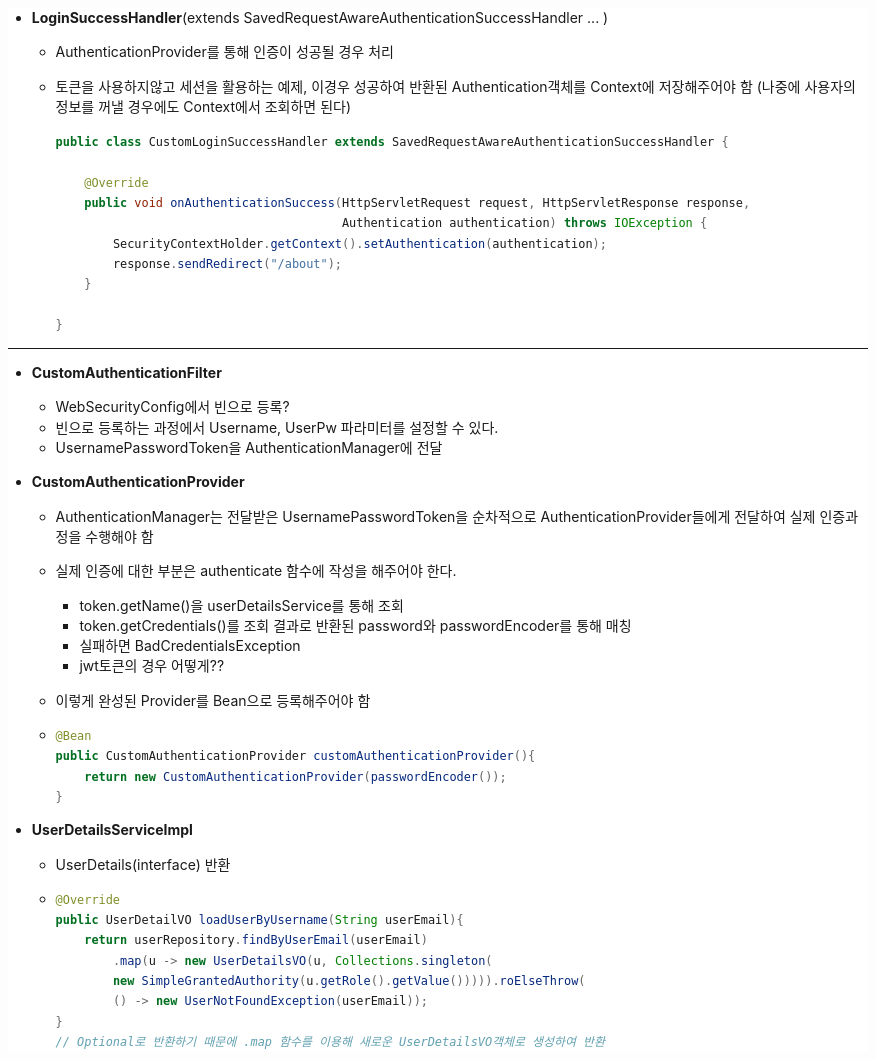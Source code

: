 * **LoginSuccessHandler**(extends SavedRequestAwareAuthenticationSuccessHandler ... )

  * AuthenticationProvider를 통해 인증이 성공될 경우 처리

  * 토큰을 사용하지않고 세션을 활용하는 예제, 이경우 성공하여 반환된 Authentication객체를 Context에 저장해주어야 함 (나중에 사용자의 정보를 꺼낼 경우에도 Context에서 조회하면 된다)

    ```java
    public class CustomLoginSuccessHandler extends SavedRequestAwareAuthenticationSuccessHandler {
    
        @Override
        public void onAuthenticationSuccess(HttpServletRequest request, HttpServletResponse response,
                                            Authentication authentication) throws IOException {
            SecurityContextHolder.getContext().setAuthentication(authentication);
            response.sendRedirect("/about");
        }
    
    }
    ```



---

* **CustomAuthenticationFilter**

  * WebSecurityConfig에서 빈으로 등록?
  * 빈으로 등록하는 과정에서 Username, UserPw 파라미터를 설정할 수 있다.
  * UsernamePasswordToken을 AuthenticationManager에 전달

* **CustomAuthenticationProvider**

  * AuthenticationManager는 전달받은 UsernamePasswordToken을 순차적으로 AuthenticationProvider들에게 전달하여 실제 인증과정을 수행해야 함

  * 실제 인증에 대한 부분은 authenticate 함수에 작성을 해주어야 한다.

    * token.getName()을 userDetailsService를 통해 조회
    * token.getCredentials()를 조회 결과로 반환된 password와 passwordEncoder를 통해 매칭
    * 실패하면 BadCredentialsException
    * jwt토큰의 경우 어떻게??

  * 이렇게 완성된 Provider를 Bean으로 등록해주어야 함

  * ```java
    @Bean
    public CustomAuthenticationProvider customAuthenticationProvider(){
        return new CustomAuthenticationProvider(passwordEncoder());
    }
    ```

* **UserDetailsServiceImpl**

  * UserDetails(interface) 반환

  * ```java
    @Override
    public UserDetailVO loadUserByUsername(String userEmail){
        return userRepository.findByUserEmail(userEmail)
            .map(u -> new UserDetailsVO(u, Collections.singleton(
            new SimpleGrantedAuthority(u.getRole().getValue())))).roElseThrow(
            () -> new UserNotFoundException(userEmail));
    }
    // Optional로 반환하기 때문에 .map 함수를 이용해 새로운 UserDetailsVO객체로 생성하여 반환
    ```
